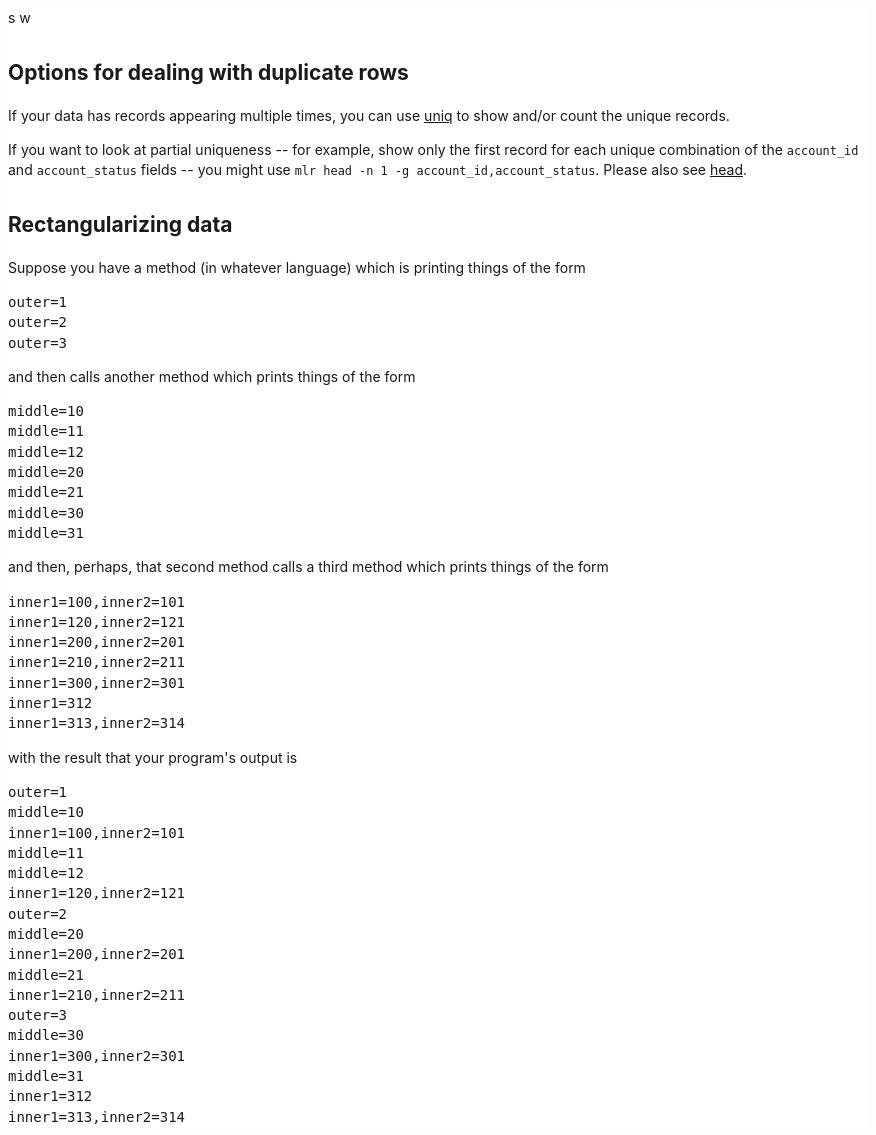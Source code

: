 s	w
</pre>

## Options for dealing with duplicate rows

If your data has records appearing multiple times, you can use [uniq](reference-verbs.md#uniq) to show and/or count the unique records.

If you want to look at partial uniqueness -- for example, show only the first record for each unique combination of the `account_id` and `account_status` fields -- you might use `mlr head -n 1 -g account_id,account_status`. Please also see [head](reference-verbs.md#head).

## Rectangularizing data

Suppose you have a method (in whatever language) which is printing things of the form

<pre class="pre-non-highlight-non-pair">
outer=1
outer=2
outer=3
</pre>

and then calls another method which prints things of the form

<pre class="pre-non-highlight-non-pair">
middle=10
middle=11
middle=12
middle=20
middle=21
middle=30
middle=31
</pre>

and then, perhaps, that second method calls a third method which prints things of the form

<pre class="pre-non-highlight-non-pair">
inner1=100,inner2=101
inner1=120,inner2=121
inner1=200,inner2=201
inner1=210,inner2=211
inner1=300,inner2=301
inner1=312
inner1=313,inner2=314
</pre>

with the result that your program's output is

<pre class="pre-non-highlight-non-pair">
outer=1
middle=10
inner1=100,inner2=101
middle=11
middle=12
inner1=120,inner2=121
outer=2
middle=20
inner1=200,inner2=201
middle=21
inner1=210,inner2=211
outer=3
middle=30
inner1=300,inner2=301
middle=31
inner1=312
inner1=313,inner2=314
</pre>